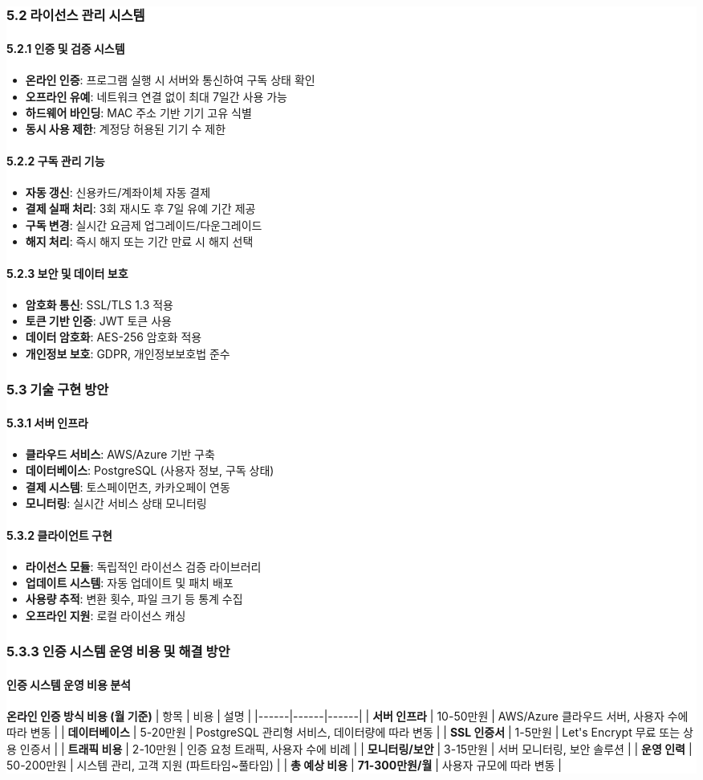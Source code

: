 

### 5.2 라이선스 관리 시스템

#### 5.2.1 인증 및 검증 시스템
- **온라인 인증**: 프로그램 실행 시 서버와 통신하여 구독 상태 확인
- **오프라인 유예**: 네트워크 연결 없이 최대 7일간 사용 가능
- **하드웨어 바인딩**: MAC 주소 기반 기기 고유 식별
- **동시 사용 제한**: 계정당 허용된 기기 수 제한

#### 5.2.2 구독 관리 기능
- **자동 갱신**: 신용카드/계좌이체 자동 결제
- **결제 실패 처리**: 3회 재시도 후 7일 유예 기간 제공
- **구독 변경**: 실시간 요금제 업그레이드/다운그레이드
- **해지 처리**: 즉시 해지 또는 기간 만료 시 해지 선택

#### 5.2.3 보안 및 데이터 보호
- **암호화 통신**: SSL/TLS 1.3 적용
- **토큰 기반 인증**: JWT 토큰 사용
- **데이터 암호화**: AES-256 암호화 적용
- **개인정보 보호**: GDPR, 개인정보보호법 준수

### 5.3 기술 구현 방안

#### 5.3.1 서버 인프라
- **클라우드 서비스**: AWS/Azure 기반 구축
- **데이터베이스**: PostgreSQL (사용자 정보, 구독 상태)
- **결제 시스템**: 토스페이먼츠, 카카오페이 연동
- **모니터링**: 실시간 서비스 상태 모니터링

#### 5.3.2 클라이언트 구현
- **라이선스 모듈**: 독립적인 라이선스 검증 라이브러리
- **업데이트 시스템**: 자동 업데이트 및 패치 배포
- **사용량 추적**: 변환 횟수, 파일 크기 등 통계 수집
- **오프라인 지원**: 로컬 라이선스 캐싱

### 5.3.3 인증 시스템 운영 비용 및 해결 방안

#### **인증 시스템 운영 비용 분석**

**온라인 인증 방식 비용 (월 기준)**
| 항목 | 비용 | 설명 |
|------|------|------|
| **서버 인프라** | 10-50만원 | AWS/Azure 클라우드 서버, 사용자 수에 따라 변동 |
| **데이터베이스** | 5-20만원 | PostgreSQL 관리형 서비스, 데이터량에 따라 변동 |
| **SSL 인증서** | 1-5만원 | Let's Encrypt 무료 또는 상용 인증서 |
| **트래픽 비용** | 2-10만원 | 인증 요청 트래픽, 사용자 수에 비례 |
| **모니터링/보안** | 3-15만원 | 서버 모니터링, 보안 솔루션 |
| **운영 인력** | 50-200만원 | 시스템 관리, 고객 지원 (파트타임~풀타임) |
| **총 예상 비용** | **71-300만원/월** | 사용자 규모에 따라 변동 |
